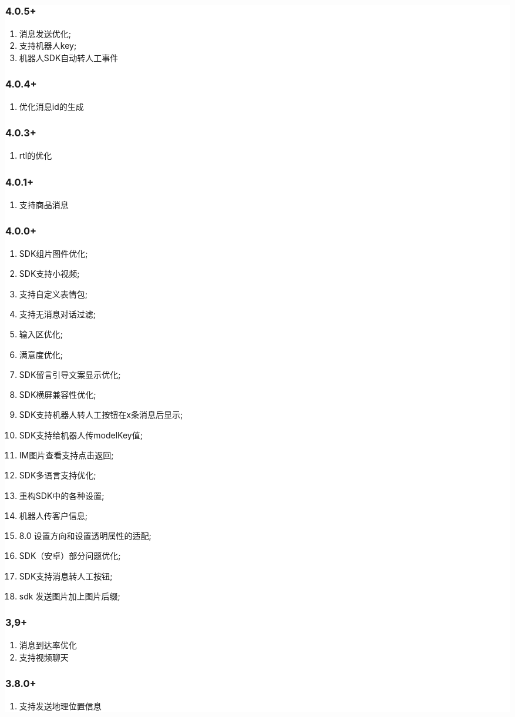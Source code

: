 ### 4.0.5+ 
1. 消息发送优化;
2. 支持机器人key;
3. 机器人SDK自动转人工事件

### 4.0.4+ 
1. 优化消息id的生成

### 4.0.3+
1. rtl的优化

### 4.0.1+
1. 支持商品消息

### 4.0.0+
1. SDK组片图件优化;  

2. SDK支持小视频;

3. 支持自定义表情包;

4. 支持无消息对话过滤;

5. 输入区优化;

6. 满意度优化;

7. SDK留言引导文案显示优化;

8. SDK横屏兼容性优化;

9. SDK支持机器人转人工按钮在x条消息后显示;

10. SDK支持给机器人传modelKey值;

11. IM图片查看支持点击返回;

12. SDK多语言支持优化;

13. 重构SDK中的各种设置;

14. 机器人传客户信息;

15. 8.0 设置方向和设置透明属性的适配;

16. SDK（安卓）部分问题优化;

17. SDK支持消息转人工按钮;

18. sdk 发送图片加上图片后缀;

### 3,9+ 
1. 消息到达率优化 
2. 支持视频聊天

### 3.8.0+
1. 支持发送地理位置信息
